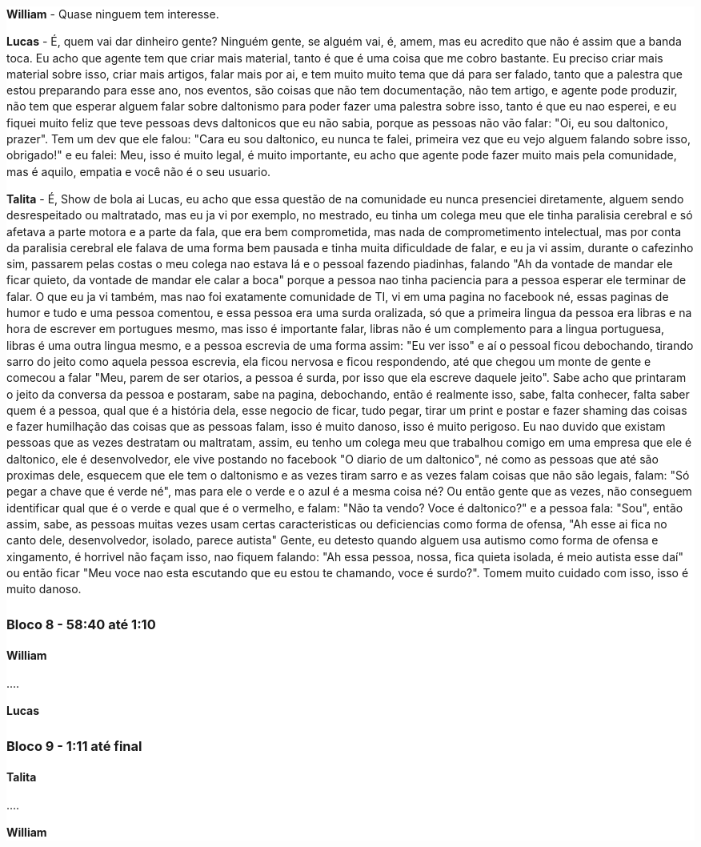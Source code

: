 **William** - Quase ninguem tem interesse.

**Lucas** - É, quem vai dar dinheiro gente? Ninguém gente, se alguém vai, é, amem, mas eu acredito que não é assim que a banda toca. Eu acho que agente tem que criar mais material, tanto é que é uma coisa que me cobro bastante. Eu preciso criar mais material sobre isso, criar mais artigos, falar mais por ai, e tem muito muito tema que dá para ser falado, tanto que a palestra que estou preparando para esse ano, nos eventos, são coisas que não tem documentação, não tem artigo, e agente pode produzir, não tem que esperar alguem falar sobre daltonismo para poder fazer uma palestra sobre isso, tanto é que eu nao esperei, e eu fiquei muito feliz que teve pessoas devs daltonicos que eu não sabia, porque as pessoas não vão falar: "Oi, eu sou daltonico, prazer". Tem um dev que ele falou: "Cara eu sou daltonico, eu nunca te falei, primeira vez que eu vejo alguem falando sobre isso, obrigado!" e eu falei: Meu, isso é muito legal, é muito importante, eu acho que agente pode fazer muito mais pela comunidade, mas é aquilo, empatia e você não é o seu usuario.

**Talita** - É, Show de bola ai Lucas, eu acho que essa questão de na comunidade eu nunca presenciei diretamente, alguem sendo desrespeitado ou maltratado, mas eu ja vi por exemplo, no mestrado, eu tinha um colega meu que ele tinha paralisia cerebral e só afetava a parte motora e a parte da fala, que era bem comprometida, mas nada de comprometimento intelectual, mas por conta da paralisia cerebral ele falava de uma forma bem pausada e tinha muita dificuldade de falar, e eu ja vi assim, durante o cafezinho sim, passarem pelas costas o meu colega nao estava lá e o pessoal fazendo piadinhas, falando "Ah da vontade de mandar ele ficar quieto, da vontade de mandar ele calar a boca" porque a pessoa nao tinha paciencia para a pessoa esperar ele terminar de falar. O que eu ja vi também, mas nao foi exatamente comunidade de TI, vi em uma pagina no facebook né, essas paginas de humor e tudo e uma pessoa comentou, e essa pessoa era uma surda oralizada, só que a primeira lingua da pessoa era libras e na hora de escrever em portugues mesmo, mas isso é importante falar, libras não é um complemento para a lingua portuguesa, libras é uma outra lingua mesmo, e a pessoa escrevia de uma forma assim: "Eu ver isso" e aí o pessoal ficou debochando, tirando sarro do jeito como aquela pessoa escrevia, ela ficou nervosa e ficou respondendo, até que chegou um monte de gente e comecou a falar "Meu, parem de ser otarios, a pessoa é surda, por isso que ela escreve daquele jeito". Sabe acho que printaram o jeito da conversa da pessoa e postaram, sabe na pagina, debochando, então é realmente isso, sabe, falta conhecer, falta saber quem é a pessoa, qual que é a história dela, esse negocio de ficar, tudo pegar, tirar um print e postar e fazer shaming das coisas e fazer humilhação das coisas que as pessoas falam, isso é muito danoso, isso é muito perigoso. Eu nao duvido que existam pessoas que as vezes destratam ou maltratam, assim, eu tenho um colega meu que trabalhou comigo em uma empresa que ele é daltonico, ele é desenvolvedor, ele vive postando no facebook "O diario de um daltonico", né como as pessoas que até são proximas dele, esquecem que ele tem o daltonismo e as vezes tiram sarro e as vezes falam coisas que não são legais, falam: "Só pegar a chave que é verde né", mas para ele o verde e o azul é a mesma coisa né? Ou então gente que as vezes, não conseguem identificar qual que é o verde e qual que é o vermelho, e falam: "Não ta vendo? Voce é daltonico?" e a pessoa fala: "Sou", então assim, sabe, as pessoas muitas vezes usam certas caracteristicas ou deficiencias como forma de ofensa, "Ah esse ai fica no canto dele, desenvolvedor, isolado, parece autista" Gente, eu detesto quando alguem usa autismo como forma de ofensa e xingamento, é horrivel não façam isso, nao fiquem falando: "Ah essa pessoa, nossa, fica quieta isolada, é meio autista esse daí" ou então ficar "Meu voce nao esta escutando que eu estou te chamando, voce é surdo?". 
Tomem muito cuidado com isso, isso é muito danoso.


### Bloco 8 - 58:40 até 1:10

**William**


....

**Lucas**

### Bloco 9 - 1:11 até final

**Talita**

....

**William**
